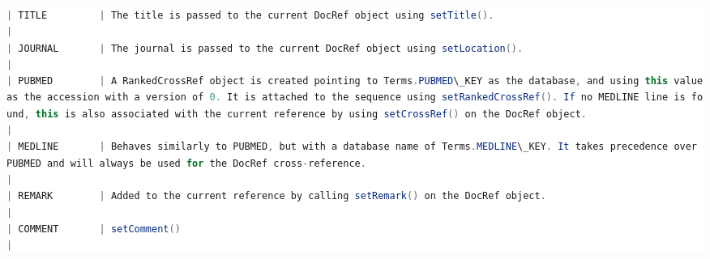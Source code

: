```java ComparableTerm contains =
| TITLE         | The title is passed to the current DocRef object using setTitle().                                                                                                                                                                                                                                                                                                                                                                                                                                                                                                                                                                                                                                                                                                                                                                                                                                                                                                                                  |
| JOURNAL       | The journal is passed to the current DocRef object using setLocation().                                                                                                                                                                                                                                                                                                                                                                                                                                                                                                                                                                                                                                                                                                                                                                                                                                                                                                                             |
| PUBMED        | A RankedCrossRef object is created pointing to Terms.PUBMED\_KEY as the database, and using this value as the accession with a version of 0. It is attached to the sequence using setRankedCrossRef(). If no MEDLINE line is found, this is also associated with the current reference by using setCrossRef() on the DocRef object.                                                                                                                                                                                                                                                                                                                                                                                                                                                                                                                                                                                                                                                                 |
| MEDLINE       | Behaves similarly to PUBMED, but with a database name of Terms.MEDLINE\_KEY. It takes precedence over PUBMED and will always be used for the DocRef cross-reference.                                                                                                                                                                                                                                                                                                                                                                                                                                                                                                                                                                                                                                                                                                                                                                                                                                |
| REMARK        | Added to the current reference by calling setRemark() on the DocRef object.                                                                                                                                                                                                                                                                                                                                                                                                                                                                                                                                                                                                                                                                                                                                                                                                                                                                                                                         |
| COMMENT       | setComment()                                                                                                                                                                                                                                                                                                                                                                                                                                                                                                                                                                                                                                                                                                                                                                                                                                                                                                                                                                                        |
```